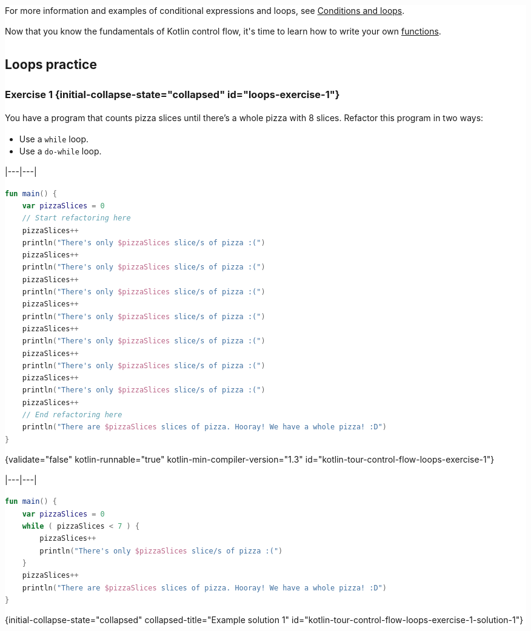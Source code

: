 For more information and examples of conditional expressions and loops, see [Conditions and loops](control-flow.md).

Now that you know the fundamentals of Kotlin control flow, it's time to learn how to write your own [functions](docs/topics/tour/kotlin-tour-functions/kotlin-tour-functions.md).

## Loops practice

### Exercise 1 {initial-collapse-state="collapsed" id="loops-exercise-1"}

You have a program that counts pizza slices until there’s a whole pizza with 8 slices. Refactor this program in two ways:

* Use a `while` loop.
* Use a `do-while` loop.

|---|---|
```kotlin
fun main() {
    var pizzaSlices = 0
    // Start refactoring here
    pizzaSlices++
    println("There's only $pizzaSlices slice/s of pizza :(")
    pizzaSlices++
    println("There's only $pizzaSlices slice/s of pizza :(")
    pizzaSlices++
    println("There's only $pizzaSlices slice/s of pizza :(")
    pizzaSlices++
    println("There's only $pizzaSlices slice/s of pizza :(")
    pizzaSlices++
    println("There's only $pizzaSlices slice/s of pizza :(")
    pizzaSlices++
    println("There's only $pizzaSlices slice/s of pizza :(")
    pizzaSlices++
    println("There's only $pizzaSlices slice/s of pizza :(")
    pizzaSlices++
    // End refactoring here
    println("There are $pizzaSlices slices of pizza. Hooray! We have a whole pizza! :D")
}
```
{validate="false" kotlin-runnable="true" kotlin-min-compiler-version="1.3" id="kotlin-tour-control-flow-loops-exercise-1"}

|---|---|
```kotlin
fun main() {
    var pizzaSlices = 0
    while ( pizzaSlices < 7 ) {
        pizzaSlices++
        println("There's only $pizzaSlices slice/s of pizza :(")
    }
    pizzaSlices++
    println("There are $pizzaSlices slices of pizza. Hooray! We have a whole pizza! :D")
}
```
{initial-collapse-state="collapsed" collapsed-title="Example solution 1" id="kotlin-tour-control-flow-loops-exercise-1-solution-1"}
